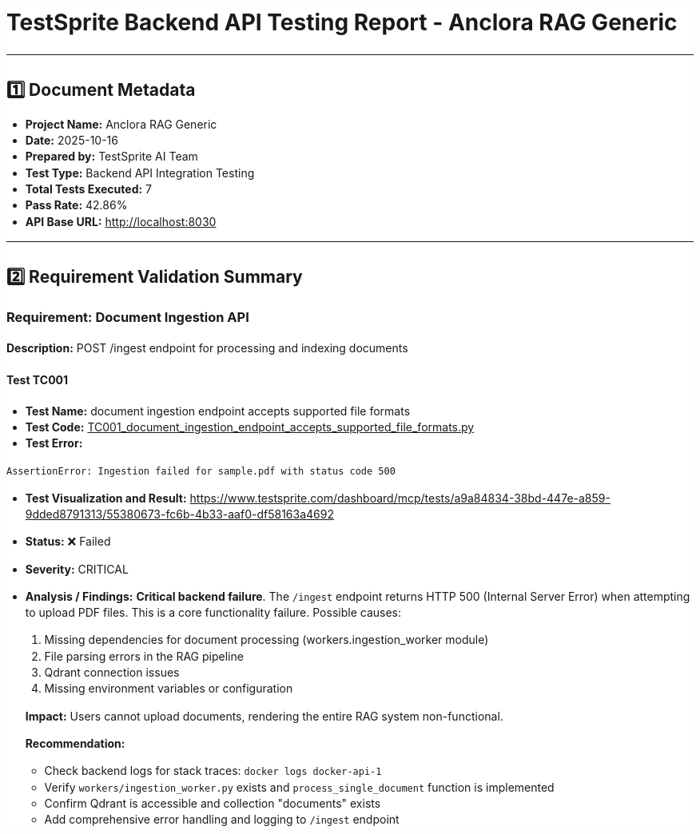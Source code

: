 
# TestSprite Backend API Testing Report - Anclora RAG Generic

---

## 1️⃣ Document Metadata

- **Project Name:** Anclora RAG Generic
- **Date:** 2025-10-16
- **Prepared by:** TestSprite AI Team
- **Test Type:** Backend API Integration Testing
- **Total Tests Executed:** 7
- **Pass Rate:** 42.86%
- **API Base URL:** <http://localhost:8030>

---

## 2️⃣ Requirement Validation Summary

### Requirement: Document Ingestion API

**Description:** POST /ingest endpoint for processing and indexing documents

#### Test TC001

- **Test Name:** document ingestion endpoint accepts supported file formats
- **Test Code:** [TC001_document_ingestion_endpoint_accepts_supported_file_formats.py](./TC001_document_ingestion_endpoint_accepts_supported_file_formats.py)
- **Test Error:**

```text
AssertionError: Ingestion failed for sample.pdf with status code 500
```

- **Test Visualization and Result:** <https://www.testsprite.com/dashboard/mcp/tests/a9a84834-38bd-447e-a859-9dded8791313/55380673-fc6b-4b33-aaf0-df58163a4692>
- **Status:** ❌ Failed
- **Severity:** CRITICAL
- **Analysis / Findings:** **Critical backend failure**. The `/ingest` endpoint returns HTTP 500 (Internal Server Error) when attempting to upload PDF files. This is a core functionality failure. Possible causes:
  1. Missing dependencies for document processing (workers.ingestion_worker module)
  2. File parsing errors in the RAG pipeline
  3. Qdrant connection issues
  4. Missing environment variables or configuration

  **Impact:** Users cannot upload documents, rendering the entire RAG system non-functional.

  **Recommendation:**
  - Check backend logs for stack traces: `docker logs docker-api-1`
  - Verify `workers/ingestion_worker.py` exists and `process_single_document` function is implemented
  - Confirm Qdrant is accessible and collection "documents" exists
  - Add comprehensive error handling and logging to `/ingest` endpoint

